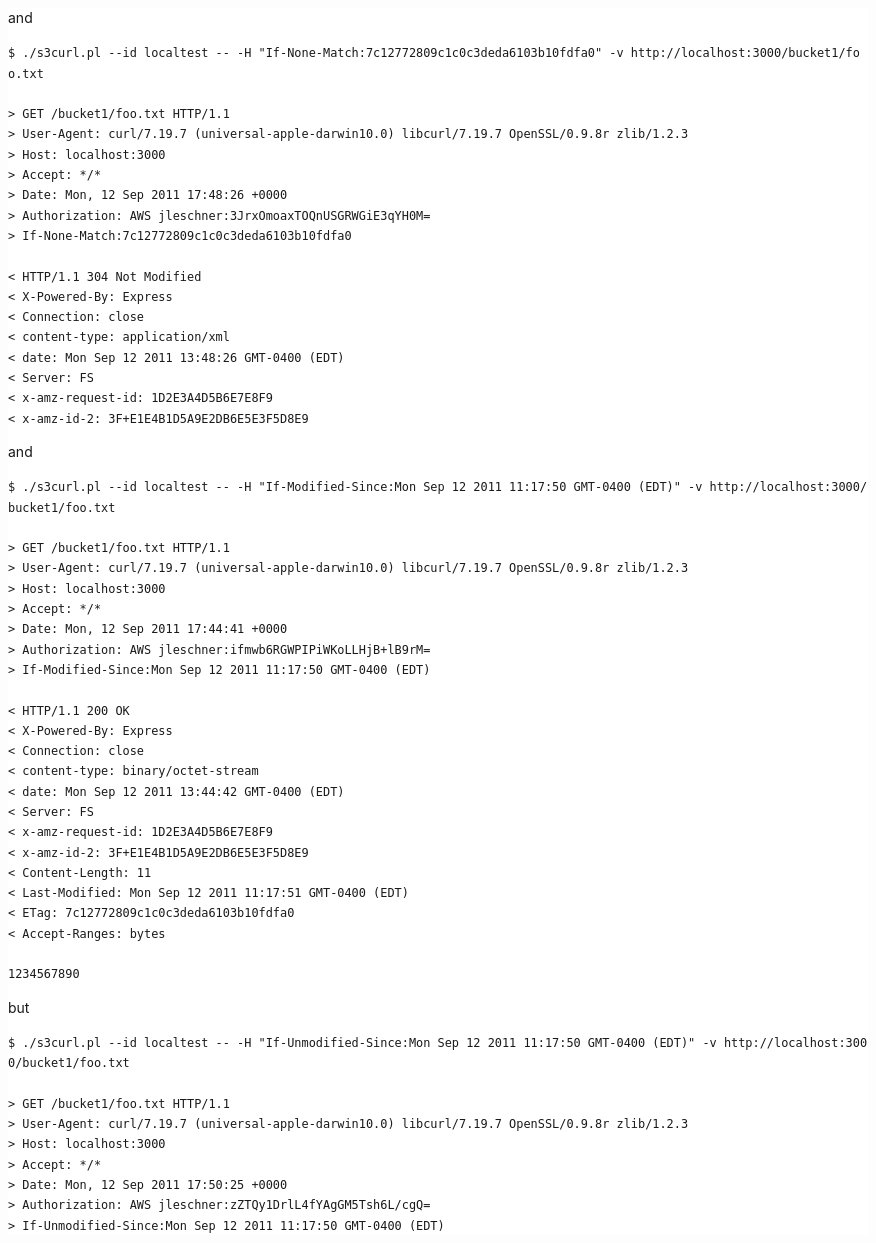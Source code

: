 and

    $ ./s3curl.pl --id localtest -- -H "If-None-Match:7c12772809c1c0c3deda6103b10fdfa0" -v http://localhost:3000/bucket1/foo.txt

    > GET /bucket1/foo.txt HTTP/1.1
    > User-Agent: curl/7.19.7 (universal-apple-darwin10.0) libcurl/7.19.7 OpenSSL/0.9.8r zlib/1.2.3
    > Host: localhost:3000
    > Accept: */*
    > Date: Mon, 12 Sep 2011 17:48:26 +0000
    > Authorization: AWS jleschner:3JrxOmoaxTOQnUSGRWGiE3qYH0M=
    > If-None-Match:7c12772809c1c0c3deda6103b10fdfa0

    < HTTP/1.1 304 Not Modified
    < X-Powered-By: Express
    < Connection: close
    < content-type: application/xml
    < date: Mon Sep 12 2011 13:48:26 GMT-0400 (EDT)
    < Server: FS
    < x-amz-request-id: 1D2E3A4D5B6E7E8F9
    < x-amz-id-2: 3F+E1E4B1D5A9E2DB6E5E3F5D8E9

and

    $ ./s3curl.pl --id localtest -- -H "If-Modified-Since:Mon Sep 12 2011 11:17:50 GMT-0400 (EDT)" -v http://localhost:3000/bucket1/foo.txt

    > GET /bucket1/foo.txt HTTP/1.1
    > User-Agent: curl/7.19.7 (universal-apple-darwin10.0) libcurl/7.19.7 OpenSSL/0.9.8r zlib/1.2.3
    > Host: localhost:3000
    > Accept: */*
    > Date: Mon, 12 Sep 2011 17:44:41 +0000
    > Authorization: AWS jleschner:ifmwb6RGWPIPiWKoLLHjB+lB9rM=
    > If-Modified-Since:Mon Sep 12 2011 11:17:50 GMT-0400 (EDT)

    < HTTP/1.1 200 OK
    < X-Powered-By: Express
    < Connection: close
    < content-type: binary/octet-stream
    < date: Mon Sep 12 2011 13:44:42 GMT-0400 (EDT)
    < Server: FS
    < x-amz-request-id: 1D2E3A4D5B6E7E8F9
    < x-amz-id-2: 3F+E1E4B1D5A9E2DB6E5E3F5D8E9
    < Content-Length: 11
    < Last-Modified: Mon Sep 12 2011 11:17:51 GMT-0400 (EDT)
    < ETag: 7c12772809c1c0c3deda6103b10fdfa0
    < Accept-Ranges: bytes

    1234567890

but 

    $ ./s3curl.pl --id localtest -- -H "If-Unmodified-Since:Mon Sep 12 2011 11:17:50 GMT-0400 (EDT)" -v http://localhost:3000/bucket1/foo.txt

    > GET /bucket1/foo.txt HTTP/1.1
    > User-Agent: curl/7.19.7 (universal-apple-darwin10.0) libcurl/7.19.7 OpenSSL/0.9.8r zlib/1.2.3
    > Host: localhost:3000
    > Accept: */*
    > Date: Mon, 12 Sep 2011 17:50:25 +0000
    > Authorization: AWS jleschner:zZTQy1DrlL4fYAgGM5Tsh6L/cgQ=
    > If-Unmodified-Since:Mon Sep 12 2011 11:17:50 GMT-0400 (EDT)
